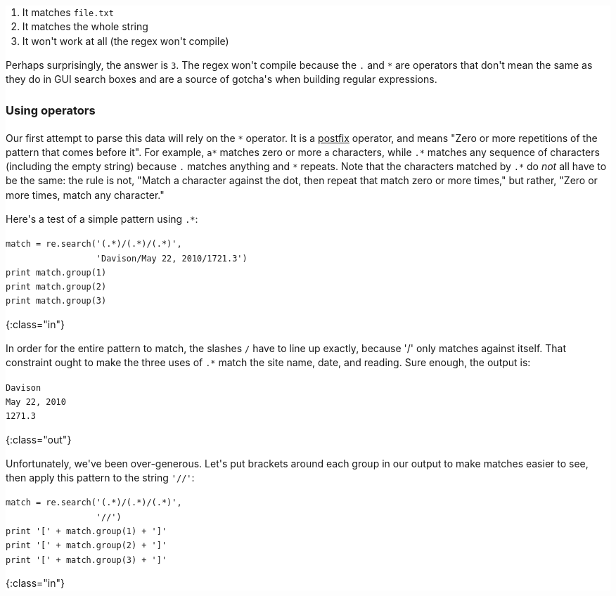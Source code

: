 1.  It matches `file.txt`
2.  It matches the whole string
3.  It won't work at all (the regex won't compile)

Perhaps surprisingly, the answer is `3`.
The regex won't compile because the `.` and `*` are operators that don't mean the same as they do in GUI search boxes
and are a source of gotcha's when building regular expressions.

### Using operators

Our first attempt to parse this data will rely on the `*` operator.
It is a [postfix](../../gloss.html#postfix-operator) operator,
and means "Zero or more repetitions of the pattern that comes
before it". For example, `a*` matches zero or more `a` characters,
while `.*` matches any sequence of characters (including the empty
string) because `.` matches anything and `*` repeats. Note that the
characters matched by `.*` do *not* all have to be the same: the rule
is not, "Match a character against the dot, then repeat that match zero
or more times," but rather, "Zero or more times, match any character."

Here's a test of a simple pattern using `.*`:


~~~
match = re.search('(.*)/(.*)/(.*)',
                  'Davison/May 22, 2010/1721.3')
print match.group(1)
print match.group(2)
print match.group(3)
~~~
{:class="in"}

In order for the entire pattern to match, the slashes `/` have to line
up exactly, because '/' only matches against itself. That constraint
ought to make the three uses of `.*` match the site name, date, and
reading. Sure enough, the output is:


~~~
Davison
May 22, 2010
1271.3
~~~
{:class="out"}

Unfortunately, we've been over-generous. Let's put brackets around each
group in our output to make matches easier to see, then apply this
pattern to the string `'//'`:

~~~
match = re.search('(.*)/(.*)/(.*)',
                  '//')
print '[' + match.group(1) + ']'
print '[' + match.group(2) + ']'
print '[' + match.group(3) + ']'
~~~
{:class="in"}
